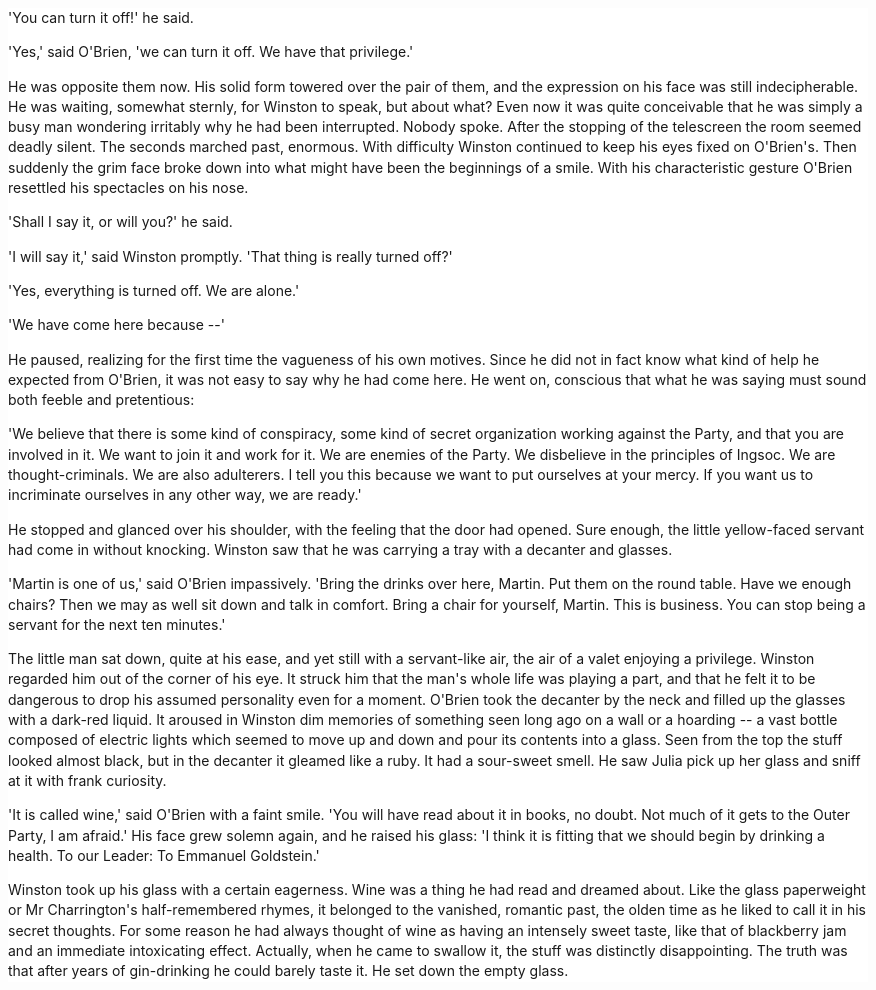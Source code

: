 'You can turn it off!' he said.

'Yes,' said O'Brien, 'we can turn it off. We have that privilege.'

He was opposite them now. His solid form towered over the pair of them, and the expression on his face was still indecipherable. He was waiting, somewhat sternly, for Winston to speak, but about what? Even now it was quite conceivable that he was simply a busy man wondering irritably why he had been interrupted. Nobody spoke. After the stopping of the telescreen the room seemed deadly silent. The seconds marched past, enormous. With difficulty Winston continued to keep his eyes fixed on O'Brien's. Then suddenly the grim face broke down into what might have been the beginnings of a smile. With his characteristic gesture O'Brien resettled his spectacles on his nose.

'Shall I say it, or will you?' he said.

'I will say it,' said Winston promptly. 'That thing is really turned off?'

'Yes, everything is turned off. We are alone.'

'We have come here because --'

He paused, realizing for the first time the vagueness of his own motives. Since he did not in fact know what kind of help he expected from O'Brien, it was not easy to say why he had come here. He went on, conscious that what he was saying must sound both feeble and pretentious:

'We believe that there is some kind of conspiracy, some kind of secret organization working against the Party, and that you are involved in it. We want to join it and work for it. We are enemies of the Party. We disbelieve in the principles of Ingsoc. We are thought-criminals. We are also adulterers. I tell you this because we want to put ourselves at your mercy. If you want us to incriminate ourselves in any other way, we are ready.'

He stopped and glanced over his shoulder, with the feeling that the door had opened. Sure enough, the little yellow-faced servant had come in without knocking. Winston saw that he was carrying a tray with a decanter and glasses.

'Martin is one of us,' said O'Brien impassively. 'Bring the drinks over here, Martin. Put them on the round table. Have we enough chairs? Then we may as well sit down and talk in comfort. Bring a chair for yourself, Martin. This is business. You can stop being a servant for the next ten minutes.'

The little man sat down, quite at his ease, and yet still with a servant-like air, the air of a valet enjoying a privilege. Winston regarded him out of the corner of his eye. It struck him that the man's whole life was playing a part, and that he felt it to be dangerous to drop his assumed personality even for a moment. O'Brien took the decanter by the neck and filled up the glasses with a dark-red liquid. It aroused in Winston dim memories of something seen long ago on a wall or a hoarding -- a vast bottle composed of electric lights which seemed to move up and down and pour its contents into a glass. Seen from the top the stuff looked almost black, but in the decanter it gleamed like a ruby. It had a sour-sweet smell. He saw Julia pick up her glass and sniff at it with frank curiosity.

'It is called wine,' said O'Brien with a faint smile. 'You will have read about it in books, no doubt. Not much of it gets to the Outer Party, I am afraid.' His face grew solemn again, and he raised his glass: 'I think it is fitting that we should begin by drinking a health. To our Leader: To Emmanuel Goldstein.'

Winston took up his glass with a certain eagerness. Wine was a thing he had read and dreamed about. Like the glass paperweight or Mr Charrington's half-remembered rhymes, it belonged to the vanished, romantic past, the olden time as he liked to call it in his secret thoughts. For some reason he had always thought of wine as having an intensely sweet taste, like that of blackberry jam and an immediate intoxicating effect. Actually, when he came to swallow it, the stuff was distinctly disappointing. The truth was that after years of gin-drinking he could barely taste it. He set down the empty glass.
